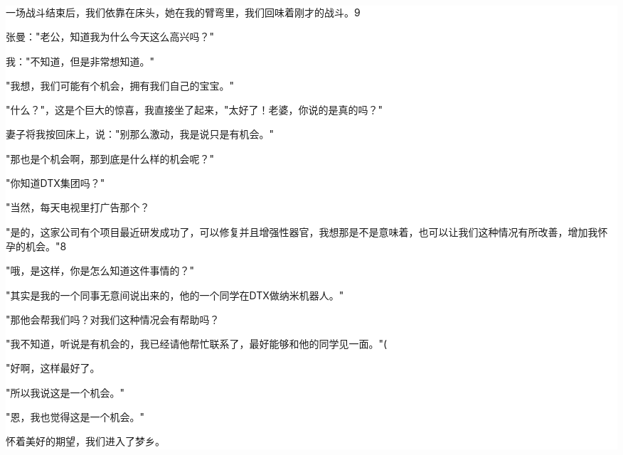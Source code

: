 一场战斗结束后，我们依靠在床头，她在我的臂弯里，我们回味着刚才的战斗。9



张曼："老公，知道我为什么今天这么高兴吗？"



我："不知道，但是非常想知道。"



"我想，我们可能有个机会，拥有我们自己的宝宝。"





"什么？"，这是个巨大的惊喜，我直接坐了起来，"太好了！老婆，你说的是真的吗？"



妻子将我按回床上，说："别那么激动，我是说只是有机会。"



"那也是个机会啊，那到底是什么样的机会呢？"



"你知道DTX集团吗？"



"当然，每天电视里打广告那个？





"是的，这家公司有个项目最近研发成功了，可以修复并且增强性器官，我想那是不是意味着，也可以让我们这种情况有所改善，增加我怀孕的机会。"8



"哦，是这样，你是怎么知道这件事情的？"





"其实是我的一个同事无意间说出来的，他的一个同学在DTX做纳米机器人。"



"那他会帮我们吗？对我们这种情况会有帮助吗？





"我不知道，听说是有机会的，我已经请他帮忙联系了，最好能够和他的同学见一面。"(



"好啊，这样最好了。



"所以我说这是一个机会。"



"恩，我也觉得这是一个机会。"



怀着美好的期望，我们进入了梦乡。
